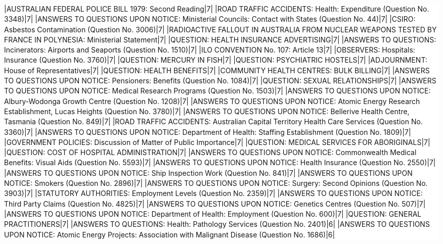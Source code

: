 |AUSTRALIAN FEDERAL POLICE BILL 1979: Second Reading|7|
|ROAD TRAFFIC ACCIDENTS: Health: Expenditure (Question No. 3348)|7|
|ANSWERS TO QUESTIONS UPON NOTICE: Ministerial Councils: Contact with States (Question No. 44)|7|
|CSIRO: Asbestos Contamination (Question No. 3006)|7|
|RADIOACTIVE FALLOUT IN AUSTRALIA FROM NUCLEAR WEAPONS TESTED BY FRANCE IN POLYNESIA: Ministerial Statement|7|
|QUESTION: HEALTH INSURANCE ADVERTISING|7|
|ANSWERS TO QUESTIONS: Incinerators: Airports and Seaports (Question No. 1510)|7|
|ILO CONVENTION No. 107: Article 13|7|
|OBSERVERS: Hospitals: Insurance (Question No. 3760)|7|
|QUESTION: MERCURY IN FISH|7|
|QUESTION: PSYCHIATRIC HOSTELS|7|
|ADJOURNMENT: House of Representatives|7|
|QUESTION: HEALTH BENEFITS|7|
|COMMUNITY HEALTH CENTRES: BULK BILLING|7|
|ANSWERS TO QUESTIONS UPON NOTICE: Pensioners: Benefits (Question No. 1084)|7|
|QUESTION: SEXUAL RELATIONSHIPS|7|
|ANSWERS TO QUESTIONS UPON NOTICE: Medical Research Programs (Question No. 1503)|7|
|ANSWERS TO QUESTIONS UPON NOTICE: Albury-Wodonga Growth Centre (Question No. 1208)|7|
|ANSWERS TO QUESTIONS UPON NOTICE: Atomic Energy Research Establishment, Lucas Heights (Question No. 3780)|7|
|ANSWERS TO QUESTIONS UPON NOTICE: Bellerive Health Centre, Tasmania (Question No. 849)|7|
|ROAD TRAFFIC ACCIDENTS: Australian Capital Territory Health Care Services (Question No. 3360)|7|
|ANSWERS TO QUESTIONS UPON NOTICE: Department of Health: Staffing Establishment (Question No. 1809)|7|
|GOVERNMENT POLICIES: Discussion of Matter of Public Importance|7|
|QUESTION: MEDICAL SERVICES FOR ABORIGINALS|7|
|QUESTION: COST OF HOSPITAL ADMINISTRATION|7|
|ANSWERS TO QUESTIONS UPON NOTICE: Commonwealth Medical Benefits: Visual Aids (Question No. 5593)|7|
|ANSWERS TO QUESTIONS UPON NOTICE: Health Insurance (Question No. 2550)|7|
|ANSWERS TO QUESTIONS UPON NOTICE: Ship Inspection Work  (Question No. 841)|7|
|ANSWERS TO QUESTIONS UPON NOTICE: Smokers (Question No. 2896)|7|
|ANSWERS TO QUESTIONS UPON NOTICE: Surgery: Second Opinions (Question No. 3903)|7|
|STATUTORY AUTHORITIES: Employment Levels (Question No. 2359)|7|
|ANSWERS TO QUESTIONS UPON NOTICE: Third Party Claims (Question No. 4825)|7|
|ANSWERS TO QUESTIONS UPON NOTICE: Genetics Centres (Question No. 507)|7|
|ANSWERS TO QUESTIONS UPON NOTICE: Department of Health: Employment (Question No. 600)|7|
|QUESTION: GENERAL PRACTITIONERS|7|
|ANSWERS TO QUESTIONS: Health: Pathology Services (Question No. 2401)|6|
|ANSWERS TO QUESTIONS UPON NOTICE: Atomic Energy Projects: Association with Malignant Disease (Question No. 1686)|6|